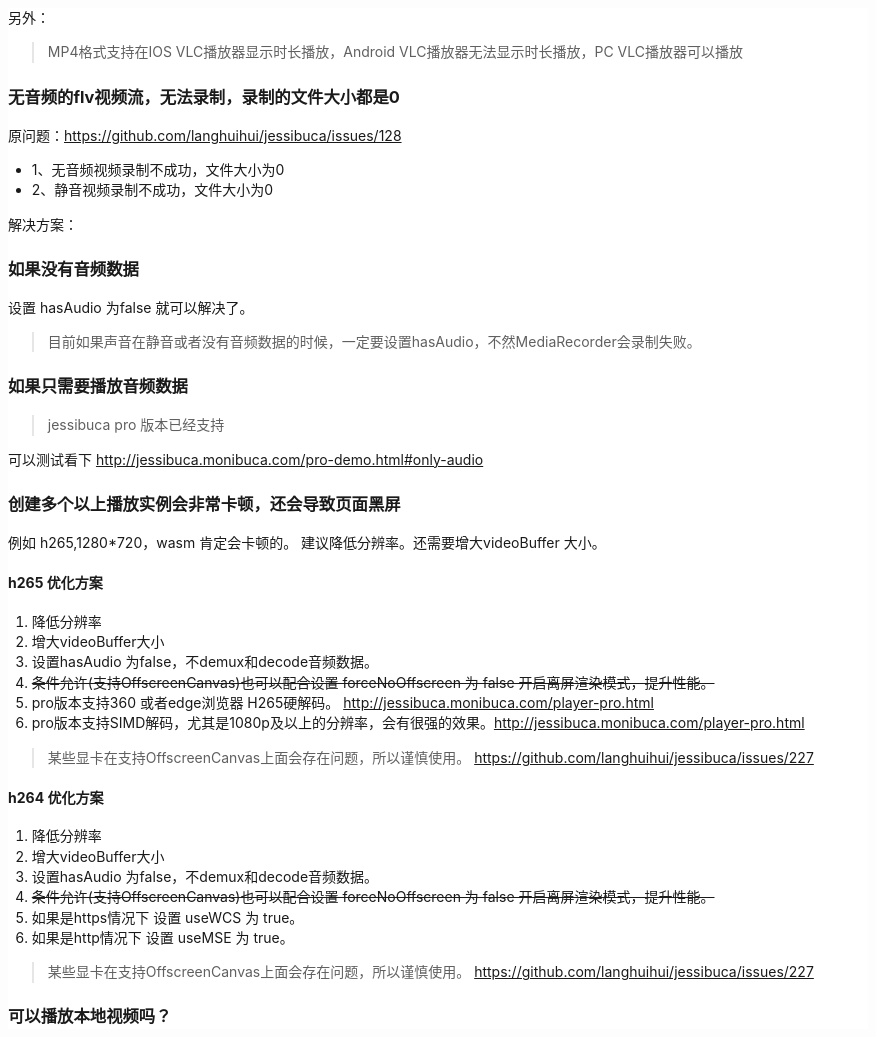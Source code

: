 另外：
> MP4格式支持在IOS VLC播放器显示时长播放，Android VLC播放器无法显示时长播放，PC VLC播放器可以播放


### 无音频的flv视频流，无法录制，录制的文件大小都是0

原问题：https://github.com/langhuihui/jessibuca/issues/128

- 1、无音频视频录制不成功，文件大小为0
- 2、静音视频录制不成功，文件大小为0

解决方案：

### 如果没有音频数据

设置 hasAudio 为false 就可以解决了。

> 目前如果声音在静音或者没有音频数据的时候，一定要设置hasAudio，不然MediaRecorder会录制失败。

### 如果只需要播放音频数据

> jessibuca pro 版本已经支持

可以测试看下 http://jessibuca.monibuca.com/pro-demo.html#only-audio


### 创建多个以上播放实例会非常卡顿，还会导致页面黑屏

例如 h265,1280*720，wasm 肯定会卡顿的。 建议降低分辨率。还需要增大videoBuffer 大小。

#### h265 优化方案

1. 降低分辨率
2. 增大videoBuffer大小
3. 设置hasAudio 为false，不demux和decode音频数据。
4. ~~条件允许(支持OffscreenCanvas)也可以配合设置 forceNoOffscreen 为 false  开启离屏渲染模式，提升性能。~~
5. pro版本支持360 或者edge浏览器 H265硬解码。 http://jessibuca.monibuca.com/player-pro.html
6. pro版本支持SIMD解码，尤其是1080p及以上的分辨率，会有很强的效果。http://jessibuca.monibuca.com/player-pro.html
> 某些显卡在支持OffscreenCanvas上面会存在问题，所以谨慎使用。
> https://github.com/langhuihui/jessibuca/issues/227

#### h264 优化方案

1. 降低分辨率
2. 增大videoBuffer大小
3. 设置hasAudio 为false，不demux和decode音频数据。
4. ~~条件允许(支持OffscreenCanvas)也可以配合设置 forceNoOffscreen 为 false  开启离屏渲染模式，提升性能。~~
5. 如果是https情况下 设置 useWCS 为 true。
6. 如果是http情况下 设置 useMSE 为 true。


> 某些显卡在支持OffscreenCanvas上面会存在问题，所以谨慎使用。
> https://github.com/langhuihui/jessibuca/issues/227



### 可以播放本地视频吗？
